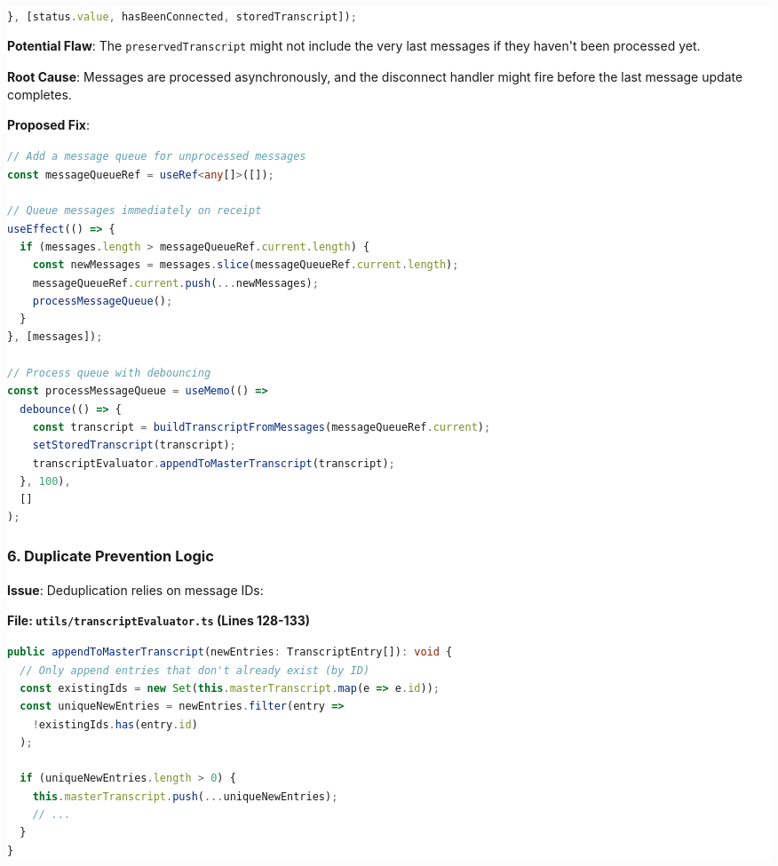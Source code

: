 ```typescript
}, [status.value, hasBeenConnected, storedTranscript]);
```

**Potential Flaw**: The `preservedTranscript` might not include the very last messages if they haven't been processed yet.

**Root Cause**: Messages are processed asynchronously, and the disconnect handler might fire before the last message update completes.

**Proposed Fix**:
```typescript
// Add a message queue for unprocessed messages
const messageQueueRef = useRef<any[]>([]);

// Queue messages immediately on receipt
useEffect(() => {
  if (messages.length > messageQueueRef.current.length) {
    const newMessages = messages.slice(messageQueueRef.current.length);
    messageQueueRef.current.push(...newMessages);
    processMessageQueue();
  }
}, [messages]);

// Process queue with debouncing
const processMessageQueue = useMemo(() => 
  debounce(() => {
    const transcript = buildTranscriptFromMessages(messageQueueRef.current);
    setStoredTranscript(transcript);
    transcriptEvaluator.appendToMasterTranscript(transcript);
  }, 100),
  []
);
```

### 6. Duplicate Prevention Logic

**Issue**: Deduplication relies on message IDs:

**File: `utils/transcriptEvaluator.ts` (Lines 128-133)**

```typescript
public appendToMasterTranscript(newEntries: TranscriptEntry[]): void {
  // Only append entries that don't already exist (by ID)
  const existingIds = new Set(this.masterTranscript.map(e => e.id));
  const uniqueNewEntries = newEntries.filter(entry => 
    !existingIds.has(entry.id)
  );
  
  if (uniqueNewEntries.length > 0) {
    this.masterTranscript.push(...uniqueNewEntries);
    // ...
  }
}
```
